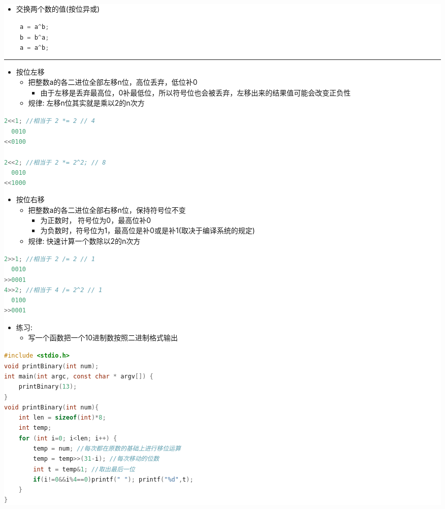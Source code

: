 - 交换两个数的值(按位异或)

  ```c
   a = a^b;
   b = b^a;
   a = a^b;
  ```

------

- 按位左移
    - 把整数a的各二进位全部左移n位，高位丢弃，低位补0
        - 由于左移是丢弃最高位，0补最低位，所以符号位也会被丢弃，左移出来的结果值可能会改变正负性
    - 规律: 左移n位其实就是乘以2的n次方

```c
2<<1; //相当于 2 *= 2 // 4
  0010
<<0100

2<<2; //相当于 2 *= 2^2; // 8
  0010
<<1000
```

- 按位右移
    - 把整数a的各二进位全部右移n位，保持符号位不变
        - 为正数时， 符号位为0，最高位补0
        - 为负数时，符号位为1，最高位是补0或是补1(取决于编译系统的规定)
    - 规律: 快速计算一个数除以2的n次方

```c
2>>1; //相当于 2 /= 2 // 1
  0010
>>0001
4>>2; //相当于 4 /= 2^2 // 1
  0100
>>0001

```

- 练习:
    - 写一个函数把一个10进制数按照二进制格式输出

```c
#include <stdio.h>
void printBinary(int num);
int main(int argc, const char * argv[]) {
    printBinary(13);
}
void printBinary(int num){
    int len = sizeof(int)*8;
    int temp;
    for (int i=0; i<len; i++) {
        temp = num; //每次都在原数的基础上进行移位运算
        temp = temp>>(31-i); //每次移动的位数
        int t = temp&1; //取出最后一位
        if(i!=0&&i%4==0)printf(" "); printf("%d",t);
    }
}

```
